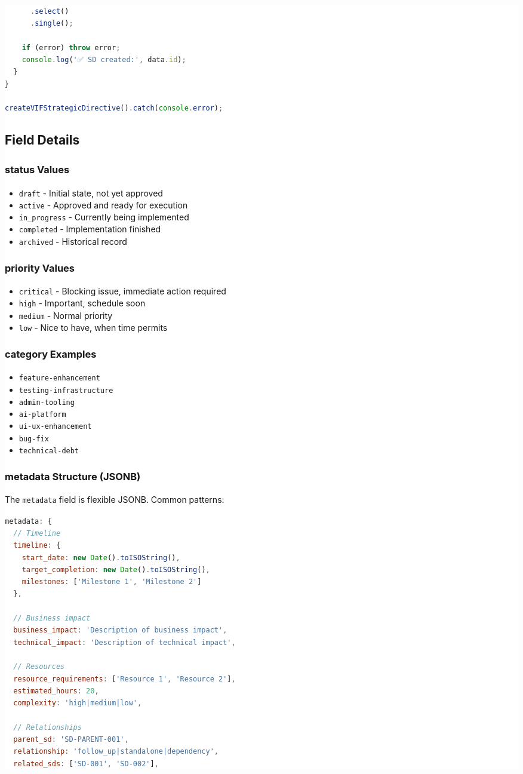 ```javascript
      .select()
      .single();

    if (error) throw error;
    console.log('✅ SD created:', data.id);
  }
}

createVIFStrategicDirective().catch(console.error);
```

## Field Details

### status Values
- `draft` - Initial state, not yet approved
- `active` - Approved and ready for execution
- `in_progress` - Currently being implemented
- `completed` - Implementation finished
- `archived` - Historical record

### priority Values
- `critical` - Blocking issue, immediate action required
- `high` - Important, schedule soon
- `medium` - Normal priority
- `low` - Nice to have, when time permits

### category Examples
- `feature-enhancement`
- `testing-infrastructure`
- `admin-tooling`
- `ai-platform`
- `ui-ux-enhancement`
- `bug-fix`
- `technical-debt`

### metadata Structure (JSONB)

The `metadata` field is flexible JSONB. Common patterns:

```javascript
metadata: {
  // Timeline
  timeline: {
    start_date: new Date().toISOString(),
    target_completion: new Date().toISOString(),
    milestones: ['Milestone 1', 'Milestone 2']
  },

  // Business impact
  business_impact: 'Description of business impact',
  technical_impact: 'Description of technical impact',

  // Resources
  resource_requirements: ['Resource 1', 'Resource 2'],
  estimated_hours: 20,
  complexity: 'high|medium|low',

  // Relationships
  parent_sd: 'SD-PARENT-001',
  relationship: 'follow_up|standalone|dependency',
  related_sds: ['SD-001', 'SD-002'],

```
